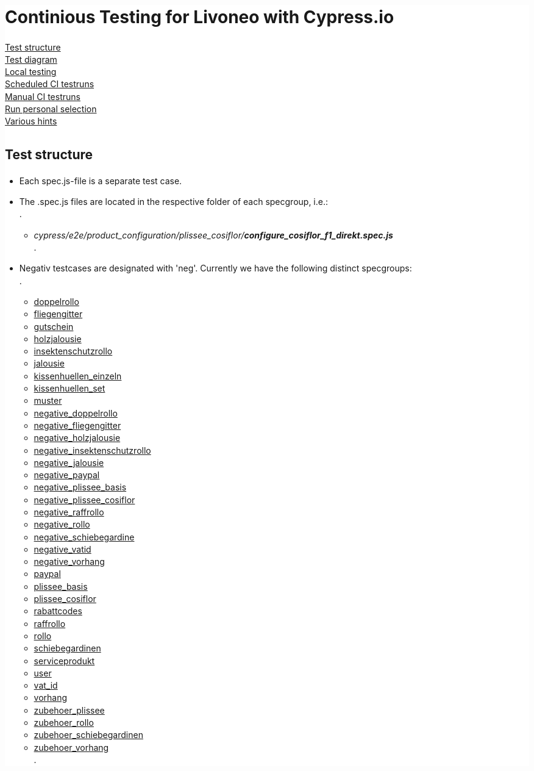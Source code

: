 # Continious Testing for Livoneo with Cypress.io 

[Test structure](#markdown-header-test-structure)  
[Test diagram](#markdown-header-test-diagramme)  
[Local testing](#markdown-header-local-testing)  
[Scheduled CI testruns](#markdown-header-scheduled-testruns)  
[Manual CI testruns](#markdown-header-manual-testruns)  
[Run personal selection](#markdown-header-how-to-run-a-personal-selection-of-specfiles)   
[Various hints](#markdown-header-various-hints)  

## Test structure 

- Each spec.js-file is a separate test case. 

- The .spec.js files are located in the respective folder of each specgroup, i.e.:  
.  
    - _cypress/e2e/product_configuration/plissee_cosiflor/**configure_cosiflor_f1_direkt.spec.js**_  
.

- Negativ testcases are designated with 'neg'. Currently we have the following distinct specgroups:    
.  

    - [doppelrollo](cypress/e2e/product_configuration/doppelrollo/)  
    - [fliegengitter](cypress/e2e/product_configuration/fliegengitter/)  
    - [gutschein](cypress/e2e/product_configuration/gutschein/)  
    - [holzjalousie](cypress/e2e/product_configuration/holzjalousie/)  
    - [insektenschutzrollo](cypress/e2e/product_configuration/insektenschutzrollo/)  
    - [jalousie](cypress/e2e/product_configuration/jalousie/)  
    - [kissenhuellen_einzeln](cypress/e2e/product_configuration/kissenhuellen_einzeln/)  
    - [kissenhuellen_set](cypress/e2e/product_configuration/kissenhuellen_set/)  
    - [muster](cypress/e2e/product_configuration/muster/)  
    - [negative_doppelrollo](cypress/e2e/product_configuration/negative_doppelrollo/)  
    - [negative_fliegengitter](cypress/e2e/product_configuration/negative_fliegengitter/)  
    - [negative_holzjalousie](cypress/e2e/product_configuration/negative_holzjalousie/)  
    - [negative_insektenschutzrollo](cypress/e2e/product_configuration/negative_insektenschutzrollo/)  
    - [negative_jalousie](cypress/e2e/product_configuration/negative_jalousie/)  
    - [negative_paypal](cypress/e2e/product_configuration/negative_paypal/)  
    - [negative_plissee_basis](cypress/e2e/product_configuration/negative_plissee_basis/)  
    - [negative_plissee_cosiflor](cypress/e2e/product_configuration/negative_plissee_cosiflor/)  
    - [negative_raffrollo](cypress/e2e/product_configuration/negative_raffrollo/)  
    - [negative_rollo](cypress/e2e/product_configuration/negative_rollo/)  
    - [negative_schiebegardine](cypress/e2e/product_configuration/negative_schiebegardine/)  
    - [negative_vatid](cypress/e2e/product_configuration/negative_vatid/)  
    - [negative_vorhang](cypress/e2e/product_configuration/negative_vorhang/)  
    - [paypal](cypress/e2e/product_configuration/paypal/)  
    - [plissee_basis](cypress/e2e/product_configuration/plissee_basis/)  
    - [plissee_cosiflor](cypress/e2e/product_configuration/plissee_cosiflor/)  
    - [rabattcodes](cypress/e2e/product_configuration/rabattcodes/)  
    - [raffrollo](cypress/e2e/product_configuration/raffrollo/)  
    - [rollo](cypress/e2e/product_configuration/rollo/)  
    - [schiebegardinen](cypress/e2e/product_configuration/schiebegardinen/)  
    - [serviceprodukt](cypress/e2e/product_configuration/serviceprodukt/)  
    - [user](cypress/e2e/product_configuration/user/)  
    - [vat_id](cypress/e2e/product_configuration/vat_id/)  
    - [vorhang](cypress/e2e/product_configuration/vorhang/)  
    - [zubehoer_plissee](cypress/e2e/product_configuration/zubehoer_plissee/)  
    - [zubehoer_rollo](cypress/e2e/product_configuration/zubehoer_rollo/)  
    - [zubehoer_schiebegardinen](cypress/e2e/product_configuration/zubehoer_schiebegardinen/)  
    - [zubehoer_vorhang](cypress/e2e/product_configuration/zubehoer_vorhang/)  
.  
